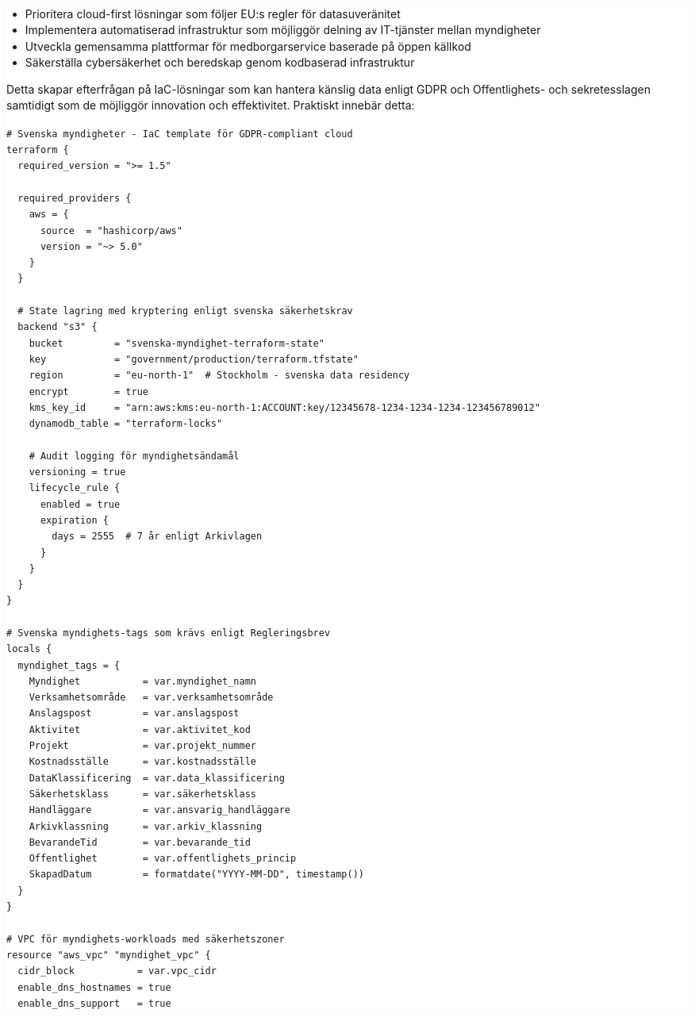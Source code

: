 - Prioritera cloud-first lösningar som följer EU:s regler för datasuveränitet
- Implementera automatiserad infrastruktur som möjliggör delning av IT-tjänster mellan myndigheter  
- Utveckla gemensamma plattformar för medborgarservice baserade på öppen källkod
- Säkerställa cybersäkerhet och beredskap genom kodbaserad infrastruktur

Detta skapar efterfrågan på IaC-lösningar som kan hantera känslig data enligt GDPR och Offentlighets- och sekretesslagen samtidigt som de möjliggör innovation och effektivitet. Praktiskt innebär detta:

```hcl
# Svenska myndigheter - IaC template för GDPR-compliant cloud
terraform {
  required_version = ">= 1.5"
  
  required_providers {
    aws = {
      source  = "hashicorp/aws"
      version = "~> 5.0"
    }
  }
  
  # State lagring med kryptering enligt svenska säkerhetskrav
  backend "s3" {
    bucket         = "svenska-myndighet-terraform-state"
    key            = "government/production/terraform.tfstate"
    region         = "eu-north-1"  # Stockholm - svenska data residency
    encrypt        = true
    kms_key_id     = "arn:aws:kms:eu-north-1:ACCOUNT:key/12345678-1234-1234-1234-123456789012"
    dynamodb_table = "terraform-locks"
    
    # Audit logging för myndighetsändamål
    versioning = true
    lifecycle_rule {
      enabled = true
      expiration {
        days = 2555  # 7 år enligt Arkivlagen
      }
    }
  }
}

# Svenska myndighets-tags som krävs enligt Regleringsbrev
locals {
  myndighet_tags = {
    Myndighet           = var.myndighet_namn
    Verksamhetsområde   = var.verksamhetsområde
    Anslagspost         = var.anslagspost
    Aktivitet           = var.aktivitet_kod
    Projekt             = var.projekt_nummer
    Kostnadsställe      = var.kostnadsställe
    DataKlassificering  = var.data_klassificering
    Säkerhetsklass      = var.säkerhetsklass
    Handläggare         = var.ansvarig_handläggare
    Arkivklassning      = var.arkiv_klassning
    BevarandeTid        = var.bevarande_tid
    Offentlighet        = var.offentlighets_princip
    SkapadDatum         = formatdate("YYYY-MM-DD", timestamp())
  }
}

# VPC för myndighets-workloads med säkerhetszoner
resource "aws_vpc" "myndighet_vpc" {
  cidr_block           = var.vpc_cidr
  enable_dns_hostnames = true
  enable_dns_support   = true
```